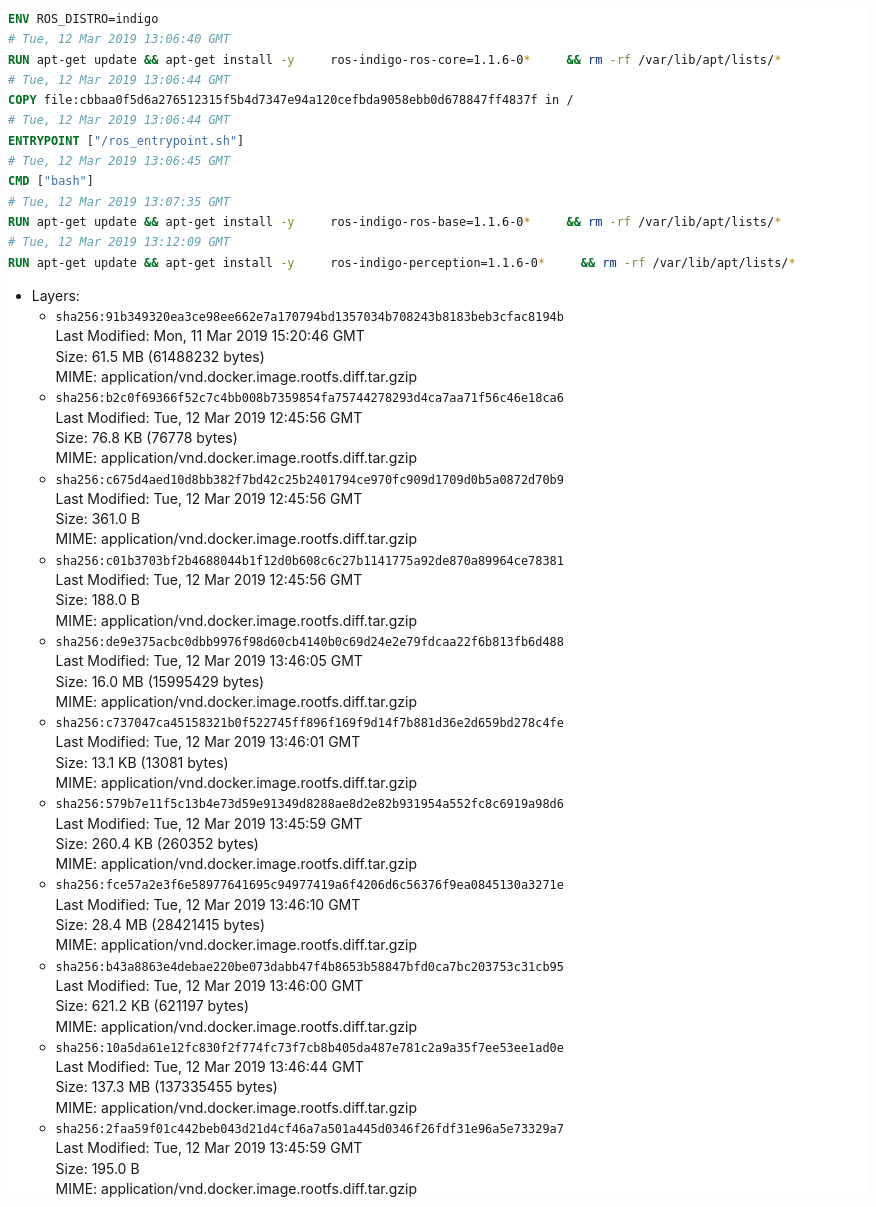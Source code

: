 ```dockerfile
ENV ROS_DISTRO=indigo
# Tue, 12 Mar 2019 13:06:40 GMT
RUN apt-get update && apt-get install -y     ros-indigo-ros-core=1.1.6-0*     && rm -rf /var/lib/apt/lists/*
# Tue, 12 Mar 2019 13:06:44 GMT
COPY file:cbbaa0f5d6a276512315f5b4d7347e94a120cefbda9058ebb0d678847ff4837f in / 
# Tue, 12 Mar 2019 13:06:44 GMT
ENTRYPOINT ["/ros_entrypoint.sh"]
# Tue, 12 Mar 2019 13:06:45 GMT
CMD ["bash"]
# Tue, 12 Mar 2019 13:07:35 GMT
RUN apt-get update && apt-get install -y     ros-indigo-ros-base=1.1.6-0*     && rm -rf /var/lib/apt/lists/*
# Tue, 12 Mar 2019 13:12:09 GMT
RUN apt-get update && apt-get install -y     ros-indigo-perception=1.1.6-0*     && rm -rf /var/lib/apt/lists/*
```

-	Layers:
	-	`sha256:91b349320ea3ce98ee662e7a170794bd1357034b708243b8183beb3cfac8194b`  
		Last Modified: Mon, 11 Mar 2019 15:20:46 GMT  
		Size: 61.5 MB (61488232 bytes)  
		MIME: application/vnd.docker.image.rootfs.diff.tar.gzip
	-	`sha256:b2c0f69366f52c7c4bb008b7359854fa75744278293d4ca7aa71f56c46e18ca6`  
		Last Modified: Tue, 12 Mar 2019 12:45:56 GMT  
		Size: 76.8 KB (76778 bytes)  
		MIME: application/vnd.docker.image.rootfs.diff.tar.gzip
	-	`sha256:c675d4aed10d8bb382f7bd42c25b2401794ce970fc909d1709d0b5a0872d70b9`  
		Last Modified: Tue, 12 Mar 2019 12:45:56 GMT  
		Size: 361.0 B  
		MIME: application/vnd.docker.image.rootfs.diff.tar.gzip
	-	`sha256:c01b3703bf2b4688044b1f12d0b608c6c27b1141775a92de870a89964ce78381`  
		Last Modified: Tue, 12 Mar 2019 12:45:56 GMT  
		Size: 188.0 B  
		MIME: application/vnd.docker.image.rootfs.diff.tar.gzip
	-	`sha256:de9e375acbc0dbb9976f98d60cb4140b0c69d24e2e79fdcaa22f6b813fb6d488`  
		Last Modified: Tue, 12 Mar 2019 13:46:05 GMT  
		Size: 16.0 MB (15995429 bytes)  
		MIME: application/vnd.docker.image.rootfs.diff.tar.gzip
	-	`sha256:c737047ca45158321b0f522745ff896f169f9d14f7b881d36e2d659bd278c4fe`  
		Last Modified: Tue, 12 Mar 2019 13:46:01 GMT  
		Size: 13.1 KB (13081 bytes)  
		MIME: application/vnd.docker.image.rootfs.diff.tar.gzip
	-	`sha256:579b7e11f5c13b4e73d59e91349d8288ae8d2e82b931954a552fc8c6919a98d6`  
		Last Modified: Tue, 12 Mar 2019 13:45:59 GMT  
		Size: 260.4 KB (260352 bytes)  
		MIME: application/vnd.docker.image.rootfs.diff.tar.gzip
	-	`sha256:fce57a2e3f6e58977641695c94977419a6f4206d6c56376f9ea0845130a3271e`  
		Last Modified: Tue, 12 Mar 2019 13:46:10 GMT  
		Size: 28.4 MB (28421415 bytes)  
		MIME: application/vnd.docker.image.rootfs.diff.tar.gzip
	-	`sha256:b43a8863e4debae220be073dabb47f4b8653b58847bfd0ca7bc203753c31cb95`  
		Last Modified: Tue, 12 Mar 2019 13:46:00 GMT  
		Size: 621.2 KB (621197 bytes)  
		MIME: application/vnd.docker.image.rootfs.diff.tar.gzip
	-	`sha256:10a5da61e12fc830f2f774fc73f7cb8b405da487e781c2a9a35f7ee53ee1ad0e`  
		Last Modified: Tue, 12 Mar 2019 13:46:44 GMT  
		Size: 137.3 MB (137335455 bytes)  
		MIME: application/vnd.docker.image.rootfs.diff.tar.gzip
	-	`sha256:2faa59f01c442beb043d21d4cf46a7a501a445d0346f26fdf31e96a5e73329a7`  
		Last Modified: Tue, 12 Mar 2019 13:45:59 GMT  
		Size: 195.0 B  
		MIME: application/vnd.docker.image.rootfs.diff.tar.gzip